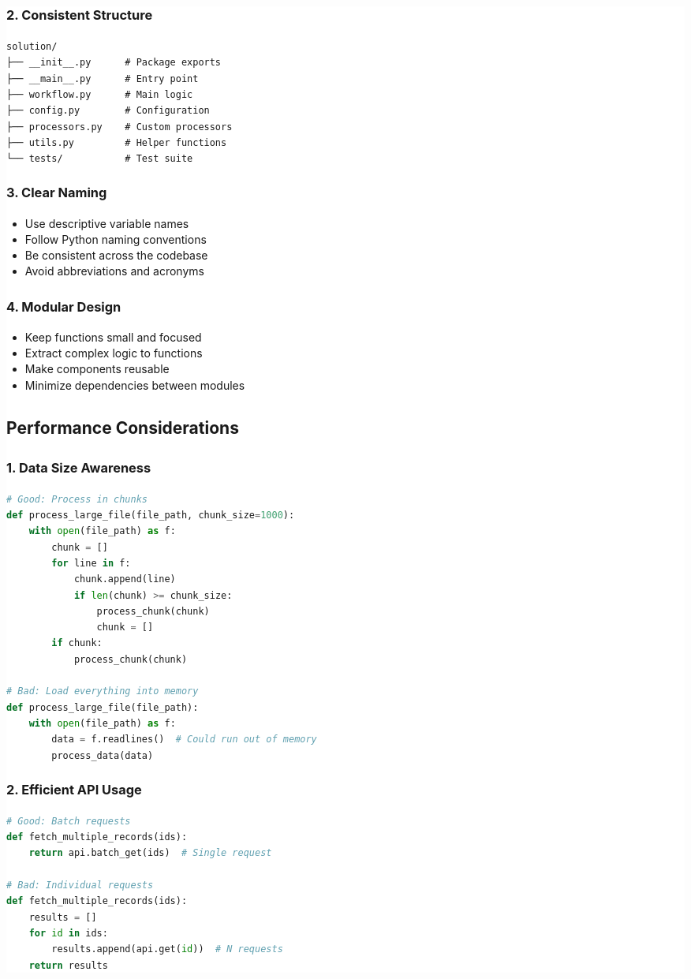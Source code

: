 ### 2. Consistent Structure
```
solution/
├── __init__.py      # Package exports
├── __main__.py      # Entry point
├── workflow.py      # Main logic
├── config.py        # Configuration
├── processors.py    # Custom processors
├── utils.py         # Helper functions
└── tests/           # Test suite
```

### 3. Clear Naming
- Use descriptive variable names
- Follow Python naming conventions
- Be consistent across the codebase
- Avoid abbreviations and acronyms

### 4. Modular Design
- Keep functions small and focused
- Extract complex logic to functions
- Make components reusable
- Minimize dependencies between modules

## Performance Considerations

### 1. Data Size Awareness
```python
# Good: Process in chunks
def process_large_file(file_path, chunk_size=1000):
    with open(file_path) as f:
        chunk = []
        for line in f:
            chunk.append(line)
            if len(chunk) >= chunk_size:
                process_chunk(chunk)
                chunk = []
        if chunk:
            process_chunk(chunk)

# Bad: Load everything into memory
def process_large_file(file_path):
    with open(file_path) as f:
        data = f.readlines()  # Could run out of memory
        process_data(data)
```

### 2. Efficient API Usage
```python
# Good: Batch requests
def fetch_multiple_records(ids):
    return api.batch_get(ids)  # Single request

# Bad: Individual requests
def fetch_multiple_records(ids):
    results = []
    for id in ids:
        results.append(api.get(id))  # N requests
    return results
```

